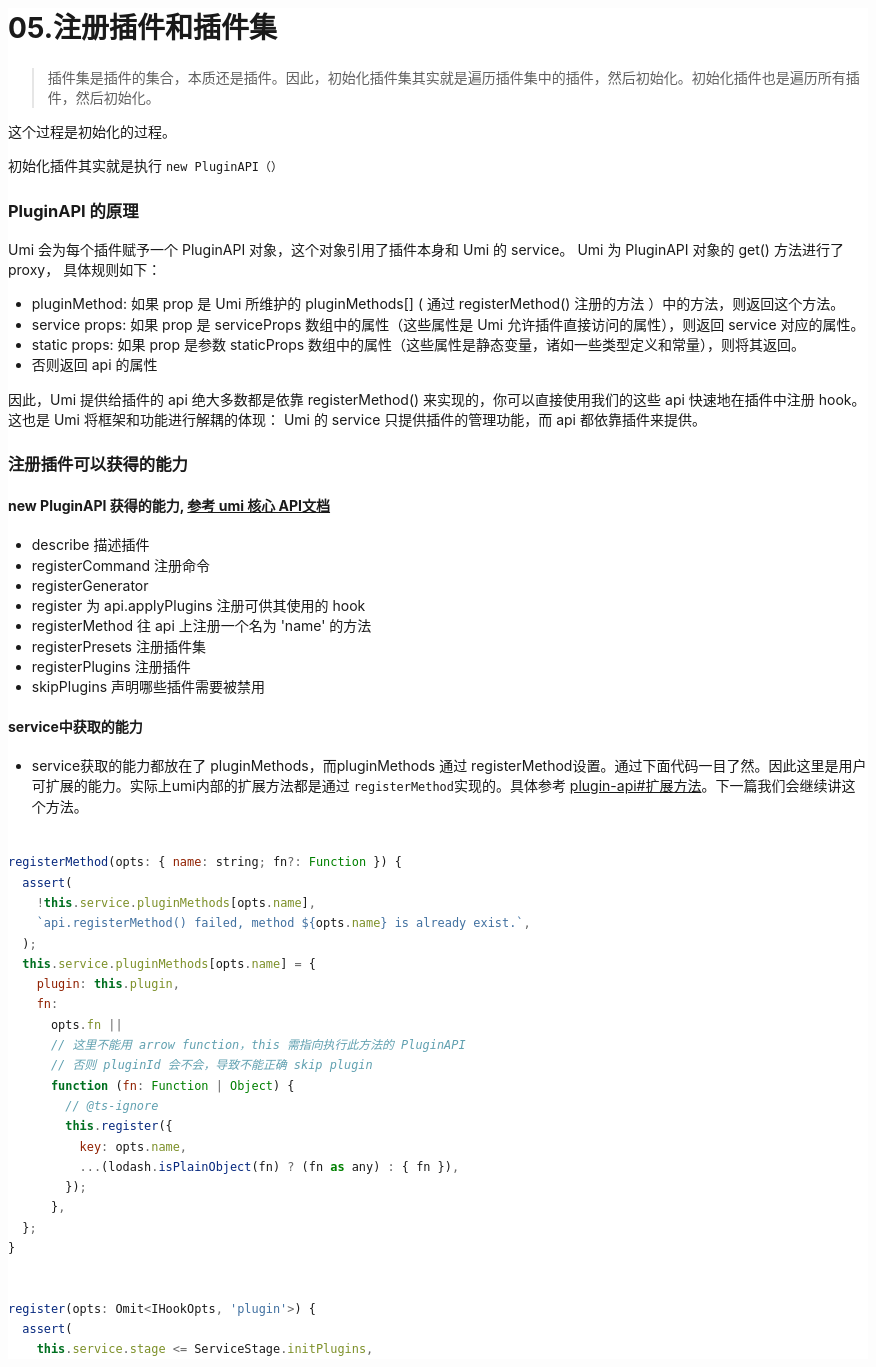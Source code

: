 # 05.注册插件和插件集

> 插件集是插件的集合，本质还是插件。因此，初始化插件集其实就是遍历插件集中的插件，然后初始化。初始化插件也是遍历所有插件，然后初始化。

这个过程是初始化的过程。

初始化插件其实就是执行 `new PluginAPI（）`

### PluginAPI 的原理
Umi 会为每个插件赋予一个 PluginAPI 对象，这个对象引用了插件本身和 Umi 的 service。
Umi 为 PluginAPI 对象的 get() 方法进行了 proxy， 具体规则如下：

- pluginMethod: 如果 prop 是 Umi 所维护的 pluginMethods[] ( 通过 registerMethod() 注册的方法 ）中的方法，则返回这个方法。
- service props: 如果 prop 是 serviceProps 数组中的属性（这些属性是 Umi 允许插件直接访问的属性），则返回 service 对应的属性。
- static props: 如果 prop 是参数 staticProps 数组中的属性（这些属性是静态变量，诸如一些类型定义和常量），则将其返回。
- 否则返回 api 的属性

因此，Umi 提供给插件的 api 绝大多数都是依靠 registerMethod() 来实现的，你可以直接使用我们的这些 api 快速地在插件中注册 hook。这也是 Umi 将框架和功能进行解耦的体现： Umi 的 service 只提供插件的管理功能，而 api 都依靠插件来提供。

### 注册插件可以获得的能力
#### new PluginAPI 获得的能力, [参考 umi 核心 API文档](https://umijs.org/docs/api/plugin-api#%E6%A0%B8%E5%BF%83-api) 

- describe 描述插件
- registerCommand 注册命令
- registerGenerator 
- register 为 api.applyPlugins 注册可供其使用的 hook
- registerMethod 往 api 上注册一个名为 'name' 的方法
- registerPresets 注册插件集
- registerPlugins 注册插件
- skipPlugins 声明哪些插件需要被禁用
#### service中获取的能力

   - service获取的能力都放在了  pluginMethods，而pluginMethods 通过 registerMethod设置。通过下面代码一目了然。因此这里是用户可扩展的能力。实际上umi内部的扩展方法都是通过 `registerMethod`实现的。具体参考 [plugin-api#扩展方法](https://umijs.org/docs/api/plugin-api#%E6%89%A9%E5%B1%95%E6%96%B9%E6%B3%95)。下一篇我们会继续讲这个方法。
```javascript

registerMethod(opts: { name: string; fn?: Function }) {
  assert(
    !this.service.pluginMethods[opts.name],
    `api.registerMethod() failed, method ${opts.name} is already exist.`,
  );
  this.service.pluginMethods[opts.name] = {
    plugin: this.plugin,
    fn:
      opts.fn ||
      // 这里不能用 arrow function，this 需指向执行此方法的 PluginAPI
      // 否则 pluginId 会不会，导致不能正确 skip plugin
      function (fn: Function | Object) {
        // @ts-ignore
        this.register({
          key: opts.name,
          ...(lodash.isPlainObject(fn) ? (fn as any) : { fn }),
        });
      },
  };
}


register(opts: Omit<IHookOpts, 'plugin'>) {
  assert(
    this.service.stage <= ServiceStage.initPlugins,
```